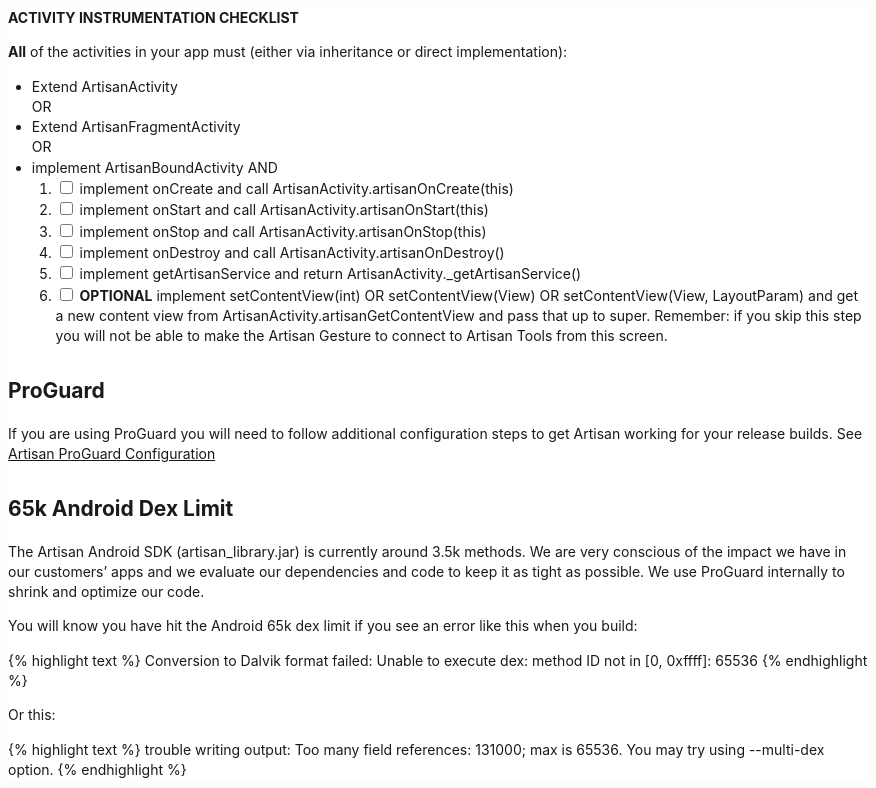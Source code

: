 <div class="note note-important">
<p><strong>ACTIVITY INSTRUMENTATION CHECKLIST</strong></p>
<p><strong>All</strong> of the activities in your app must (either via inheritance or direct implementation):</p>
<ul>
    <li>Extend ArtisanActivity</li>
    OR
    <li>Extend ArtisanFragmentActivity</li>
    OR
    <li>
      implement ArtisanBoundActivity AND
      <ol>
        <li><input type="checkbox"/> implement onCreate and call ArtisanActivity.artisanOnCreate(this)</li>
        <li><input type="checkbox"/> implement onStart and call ArtisanActivity.artisanOnStart(this)</li>
        <li><input type="checkbox"/> implement onStop and call ArtisanActivity.artisanOnStop(this)</li>
        <li><input type="checkbox"/> implement onDestroy and call ArtisanActivity.artisanOnDestroy()</li>
        <li><input type="checkbox"/> implement getArtisanService and return ArtisanActivity._getArtisanService()</li>
        <li><input type="checkbox"/> <strong>OPTIONAL</strong> implement setContentView(int) OR setContentView(View) OR setContentView(View, LayoutParam) and get a new content view from ArtisanActivity.artisanGetContentView and pass that up to super. Remember: if you skip this step you will not be able to make the Artisan Gesture to connect to Artisan Tools from this screen.</li>
      </ol>
    </li>
</ul>
</div>

## ProGuard

If you are using ProGuard you will need to follow additional configuration steps to get Artisan working for your release builds. See
<a href="/dev/android/proguard/">Artisan ProGuard Configuration</a>

<div id="dex-limit"></div>

## 65k Android Dex Limit

The Artisan Android SDK (artisan_library.jar) is currently around 3.5k methods. We are very conscious of the impact we have in our customers’ apps and we evaluate our dependencies and code to keep it as tight as possible. We use ProGuard internally to shrink and optimize our code.

You will know you have hit the Android 65k dex limit if you see an error like this when you build:

{% highlight text %}
Conversion to Dalvik format failed:
Unable to execute dex: method ID not in [0, 0xffff]: 65536
{% endhighlight %}

Or this:

{% highlight text %}
trouble writing output:
Too many field references: 131000; max is 65536.
You may try using --multi-dex option.
{% endhighlight %}
